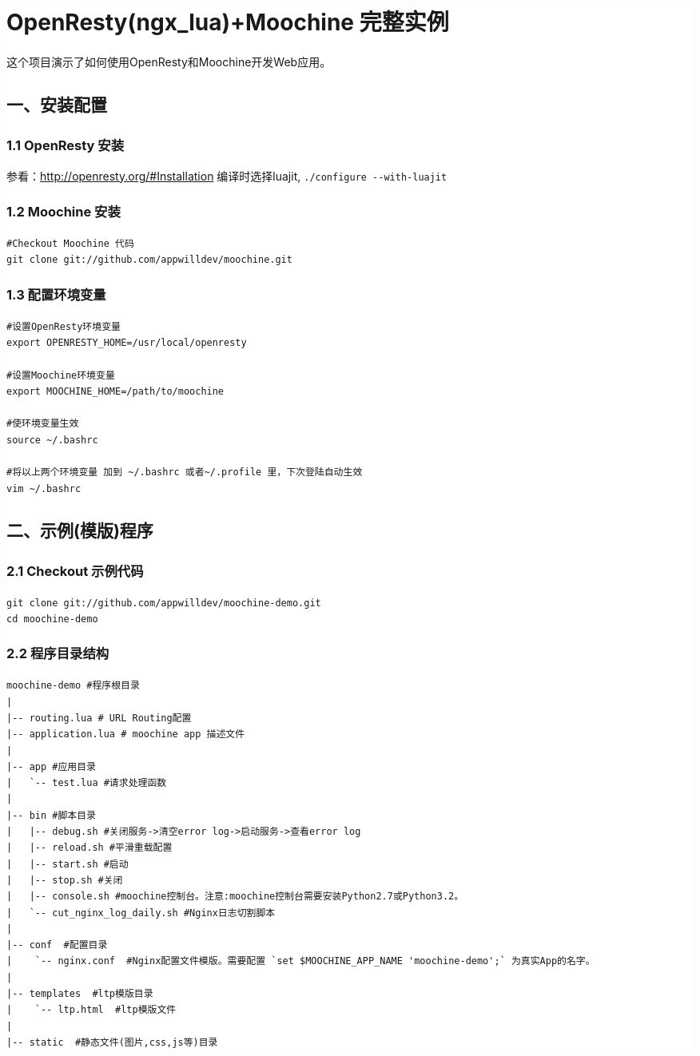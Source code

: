 # OpenResty(ngx_lua)+Moochine 完整实例

这个项目演示了如何使用OpenResty和Moochine开发Web应用。

## 一、安装配置

### 1.1 OpenResty 安装
参看：http://openresty.org/#Installation
编译时选择luajit, `./configure --with-luajit`

### 1.2 Moochine 安装
    #Checkout Moochine 代码
    git clone git://github.com/appwilldev/moochine.git

### 1.3 配置环境变量
    #设置OpenResty环境变量
    export OPENRESTY_HOME=/usr/local/openresty

    #设置Moochine环境变量
    export MOOCHINE_HOME=/path/to/moochine

    #使环境变量生效
    source ~/.bashrc

    #将以上两个环境变量 加到 ~/.bashrc 或者~/.profile 里，下次登陆自动生效
    vim ~/.bashrc

## 二、示例(模版)程序
### 2.1 Checkout 示例代码
    git clone git://github.com/appwilldev/moochine-demo.git
    cd moochine-demo

### 2.2 程序目录结构
    moochine-demo #程序根目录
    |
    |-- routing.lua # URL Routing配置
    |-- application.lua # moochine app 描述文件
    |
    |-- app #应用目录
    |   `-- test.lua #请求处理函数
    |
    |-- bin #脚本目录
    |   |-- debug.sh #关闭服务->清空error log->启动服务->查看error log
    |   |-- reload.sh #平滑重载配置
    |   |-- start.sh #启动
    |   |-- stop.sh #关闭
    |   |-- console.sh #moochine控制台。注意:moochine控制台需要安装Python2.7或Python3.2。
    |   `-- cut_nginx_log_daily.sh #Nginx日志切割脚本
    |
    |-- conf  #配置目录
    |    `-- nginx.conf  #Nginx配置文件模版。需要配置 `set $MOOCHINE_APP_NAME 'moochine-demo';` 为真实App的名字。
    |
    |-- templates  #ltp模版目录
    |    `-- ltp.html  #ltp模版文件
    |
    |-- static  #静态文件(图片,css,js等)目录